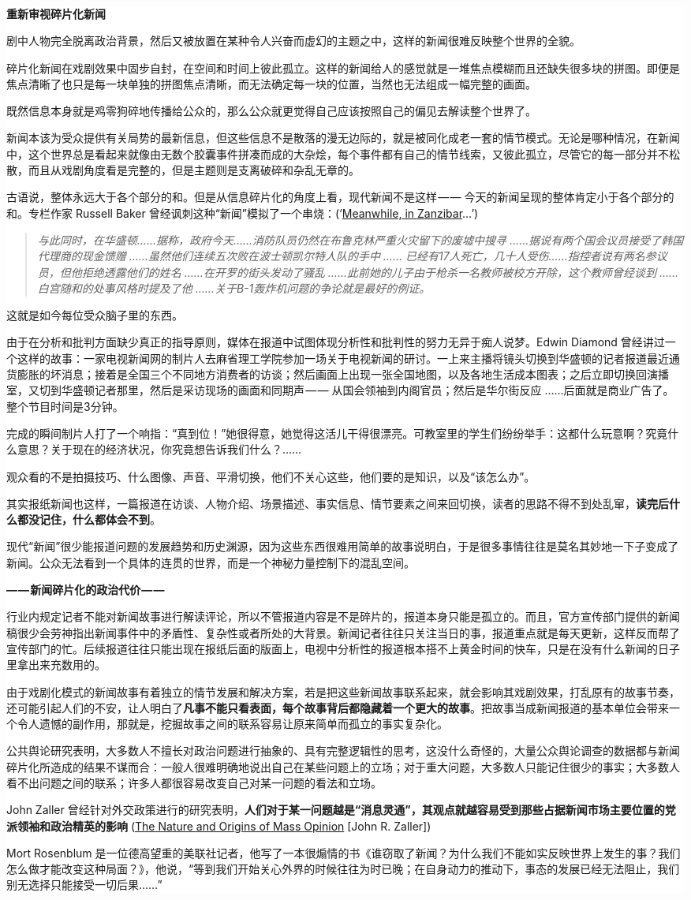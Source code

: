 **重新审视碎片化新闻**

剧中人物完全脱离政治背景，然后又被放置在某种令人兴奋而虚幻的主题之中，这样的新闻很难反映整个世界的全貌。

碎片化新闻在戏剧效果中固步自封，在空间和时间上彼此孤立。这样的新闻给人的感觉就是一堆焦点模糊而且还缺失很多块的拼图。即便是焦点清晰了也只是每一块单独的拼图焦点清晰，而无法确定每一块的位置，当然也无法组成一幅完整的画面。

既然信息本身就是鸡零狗碎地传播给公众的，那么公众就更觉得自己应该按照自己的偏见去解读整个世界了。

新闻本该为受众提供有关局势的最新信息，但这些信息不是散落的漫无边际的，就是被同化成老一套的情节模式。无论是哪种情况，在新闻中，这个世界总是看起来就像由无数个胶囊事件拼凑而成的大杂烩，每个事件都有自己的情节线索，又彼此孤立，尽管它的每一部分并不松散，而且从戏剧角度看是完整的，但是主题则是支离破碎和杂乱无章的。

古语说，整体永远大于各个部分的和。但是从信息碎片化的角度上看，现代新闻不是这样 — — 今天的新闻呈现的整体肯定小于各个部分的和。专栏作家 Russell Baker 曾经讽刺这种“新闻”模拟了一个串烧：(‘[Meanwhile, in Zanzibar](https://www.nytimes.com/1977/02/06/archives/meanwhile-in-zanzibar.html)…’)

> _与此同时，在华盛顿……据称，政府今天……消防队员仍然在布鲁克林严重火灾留下的废墟中搜寻 ……据说有两个国会议员接受了韩国代理商的现金馈赠 ……虽然他们连续五次败在波士顿凯尔特人队的手中 …… 已经有17人死亡，几十人受伤……指控者说有两名参议员，但他拒绝透露他们的姓名 ……在开罗的街头发动了骚乱 ……此前她的儿子由于枪杀一名教师被校方开除，这个教师曾经谈到 ……白宫随和的处事风格时提及了他 ……关于B-1轰炸机问题的争论就是最好的例证。_

这就是如今每位受众脑子里的东西。

由于在分析和批判方面缺少真正的指导原则，媒体在报道中试图体现分析性和批判性的努力无异于痴人说梦。Edwin Diamond 曾经讲过一个这样的故事：一家电视新闻网的制片人去麻省理工学院参加一场关于电视新闻的研讨。一上来主播将镜头切换到华盛顿的记者报道最近通货膨胀的坏消息；接着是全国三个不同地方消费者的访谈；然后画面上出现一张全国地图，以及各地生活成本图表；之后立即切换回演播室，又切到华盛顿记者那里，然后是采访现场的画面和同期声 — — 从国会领袖到内阁官员；然后是华尔街反应 ……后面就是商业广告了。整个节目时间是3分钟。

完成的瞬间制片人打了一个响指：“真到位！”她很得意，她觉得这活儿干得很漂亮。可教室里的学生们纷纷举手：这都什么玩意啊？究竟什么意思？关于现在的经济状况，你究竟想告诉我们什么？……

观众看的不是拍摄技巧、什么图像、声音、平滑切换，他们不关心这些，他们要的是知识，以及“该怎么办”。

其实报纸新闻也这样，一篇报道在访谈、人物介绍、场景描述、事实信息、情节要素之间来回切换，读者的思路不得不到处乱窜，**读完后什么都没记住，什么都体会不到**。

现代“新闻”很少能报道问题的发展趋势和历史渊源，因为这些东西很难用简单的故事说明白，于是很多事情往往是莫名其妙地一下子变成了新闻。公众无法看到一个具体的连贯的世界，而是一个神秘力量控制下的混乱空间。

**— — 新闻碎片化的政治代价 — —**

行业内规定记者不能对新闻故事进行解读评论，所以不管报道内容是不是碎片的，报道本身只能是孤立的。而且，官方宣传部门提供的新闻稿很少会劳神指出新闻事件中的矛盾性、复杂性或者所处的大背景。新闻记者往往只关注当日的事，报道重点就是每天更新，这样反而帮了宣传部门的忙。后续报道往往只能出现在报纸后面的版面上，电视中分析性的报道根本搭不上黄金时间的快车，只是在没有什么新闻的日子里拿出来充数用的。

由于戏剧化模式的新闻故事有着独立的情节发展和解决方案，若是把这些新闻故事联系起来，就会影响其戏剧效果，打乱原有的故事节奏，还可能引起人们的不安，让人明白了**凡事不能只看表面，每个故事背后都隐藏着一个更大的故事**。把故事当成新闻报道的基本单位会带来一个令人遗憾的副作用，那就是，挖掘故事之间的联系容易让原来简单而孤立的事实复杂化。

公共舆论研究表明，大多数人不擅长对政治问题进行抽象的、具有完整逻辑性的思考，这没什么奇怪的，大量公众舆论调查的数据都与新闻碎片化所造成的结果不谋而合：一般人很难明确地说出自己在某些问题上的立场；对于重大问题，大多数人只能记住很少的事实；大多数人看不出问题之间的联系；许多人都很容易改变自己对某一问题的看法和立场。

John Zaller 曾经针对外交政策进行的研究表明，**人们对于某一问题越是“消息灵通”，其观点就越容易受到那些占据新闻市场主要位置的党派领袖和政治精英的影响** ([The Nature and Origins of Mass Opinion](https://www.amazon.com/Origins-Opinion-Cambridge-Political-Psychology/dp/0521407869) \[John R. Zaller\])

Mort Rosenblum 是一位德高望重的美联社记者，他写了一本很煽情的书《谁窃取了新闻？为什么我们不能如实反映世界上发生的事？我们怎么做才能改变这种局面？》，他说，“等到我们开始关心外界的时候往往为时已晚；在自身动力的推动下，事态的发展已经无法阻止，我们别无选择只能接受一切后果……”
